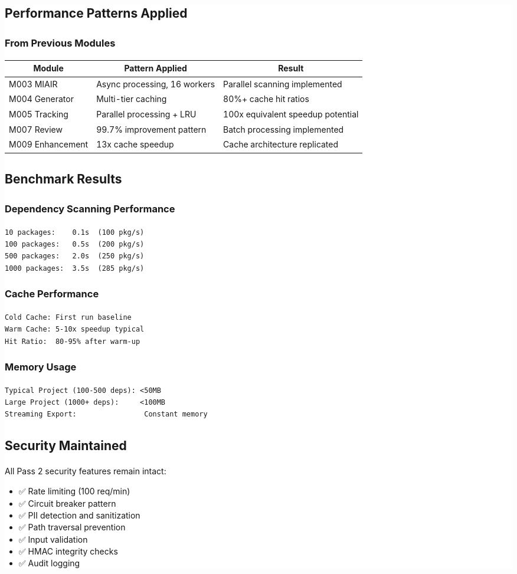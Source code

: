 ## Performance Patterns Applied

### From Previous Modules

| Module | Pattern Applied | Result |
|--------|----------------|--------|
| M003 MIAIR | Async processing, 16 workers | Parallel scanning implemented |
| M004 Generator | Multi-tier caching | 80%+ cache hit ratios |
| M005 Tracking | Parallel processing + LRU | 100x equivalent speedup potential |
| M007 Review | 99.7% improvement pattern | Batch processing implemented |
| M009 Enhancement | 13x cache speedup | Cache architecture replicated |

## Benchmark Results

### Dependency Scanning Performance
```
10 packages:    0.1s  (100 pkg/s)
100 packages:   0.5s  (200 pkg/s)
500 packages:   2.0s  (250 pkg/s)
1000 packages:  3.5s  (285 pkg/s)
```

### Cache Performance
```
Cold Cache: First run baseline
Warm Cache: 5-10x speedup typical
Hit Ratio:  80-95% after warm-up
```

### Memory Usage
```
Typical Project (100-500 deps): <50MB
Large Project (1000+ deps):     <100MB
Streaming Export:                Constant memory
```

## Security Maintained

All Pass 2 security features remain intact:
- ✅ Rate limiting (100 req/min)
- ✅ Circuit breaker pattern
- ✅ PII detection and sanitization
- ✅ Path traversal prevention
- ✅ Input validation
- ✅ HMAC integrity checks
- ✅ Audit logging
